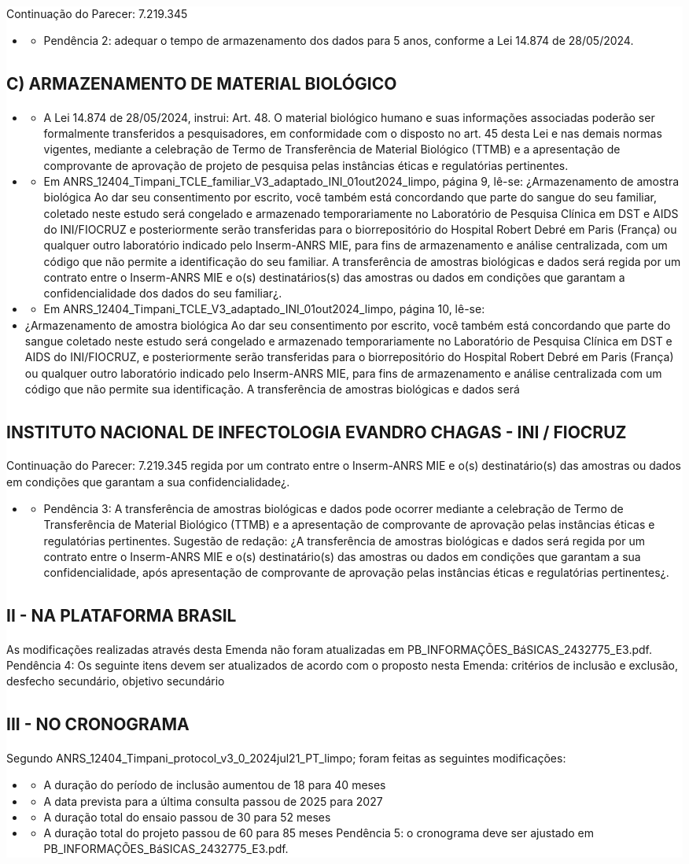Continuação do Parecer: 7.219.345
- - Pendência 2: adequar o tempo de armazenamento dos dados para 5 anos, conforme a Lei 14.874 de 28/05/2024.

## C) ARMAZENAMENTO DE MATERIAL BIOLÓGICO
- - A Lei 14.874 de 28/05/2024, instrui:
Art. 48. O material biológico humano e suas informações associadas poderão ser formalmente transferidos a pesquisadores, em conformidade com o disposto no art. 45 desta Lei e nas demais normas vigentes, mediante a celebração de Termo de Transferência de Material Biológico (TTMB) e a apresentação de comprovante de aprovação de projeto de pesquisa pelas instâncias éticas e regulatórias pertinentes.
- - Em ANRS\_12404\_Timpani\_TCLE\_familiar\_V3\_adaptado\_INI\_01out2024\_limpo, página 9, lê-se: ¿Armazenamento de amostra biológica
Ao dar seu consentimento por escrito, você também está concordando que parte do sangue do seu familiar, coletado neste estudo será congelado e armazenado temporariamente no Laboratório de Pesquisa Clínica em DST e AIDS do INI/FIOCRUZ e posteriormente serão transferidas para o biorrepositório do Hospital Robert Debré em Paris (França) ou qualquer outro laboratório indicado pelo Inserm-ANRS MIE, para fins de armazenamento e análise centralizada, com um código que não permite a identificação do seu familiar. A transferência de amostras biológicas e dados será regida por um contrato entre o Inserm-ANRS MIE e o(s) destinatários(s) das amostras ou dados em condições que garantam a confidencialidade dos dados do seu familiar¿.
- - Em ANRS\_12404\_Timpani\_TCLE\_V3\_adaptado\_INI\_01out2024\_limpo, página 10, lê-se:
- ¿Armazenamento de amostra biológica
Ao dar seu consentimento por escrito, você também está concordando que parte do sangue coletado neste estudo será congelado e armazenado temporariamente no Laboratório de Pesquisa Clínica em DST e AIDS do INI/FIOCRUZ, e posteriormente serão transferidas para o biorrepositório do Hospital Robert Debré em Paris (França) ou qualquer outro laboratório indicado pelo Inserm-ANRS MIE, para fins de armazenamento e análise centralizada com um código que não permite sua identificação. A transferência de amostras biológicas e dados será

## INSTITUTO NACIONAL DE INFECTOLOGIA EVANDRO CHAGAS - INI / FIOCRUZ

Continuação do Parecer: 7.219.345
regida por um contrato entre o Inserm-ANRS MIE e o(s) destinatário(s) das amostras ou dados em condições que garantam a sua confidencialidade¿.
- - Pendência 3: A transferência de amostras biológicas e dados pode ocorrer mediante a celebração de Termo de Transferência de Material Biológico (TTMB) e a apresentação de comprovante de aprovação pelas instâncias éticas e regulatórias pertinentes.
Sugestão de redação: ¿A transferência de amostras biológicas e dados será regida por um contrato entre o Inserm-ANRS MIE e o(s) destinatário(s) das amostras ou dados em condições que garantam a sua confidencialidade, após apresentação de comprovante de aprovação pelas instâncias éticas e regulatórias pertinentes¿.

## II - NA PLATAFORMA BRASIL
As  modificações  realizadas  através  desta  Emenda  não  foram  atualizadas  em PB\_INFORMAÇÕES\_BáSICAS\_2432775\_E3.pdf.
Pendência 4: Os seguinte itens devem ser atualizados de acordo com o proposto nesta Emenda: critérios de inclusão e exclusão, desfecho secundário, objetivo secundário

## III - NO CRONOGRAMA
Segundo  ANRS\_12404\_Timpani\_protocol\_v3\_0\_2024jul21\_PT\_limpo;  foram  feitas  as  seguintes modificações:
- - A duração do período de inclusão aumentou de 18 para 40 meses
- - A data prevista para a última consulta passou de 2025 para 2027
- - A duração total do ensaio passou de 30 para 52 meses
- - A duração total do projeto passou de 60 para 85 meses
Pendência 5: o cronograma deve ser ajustado em PB\_INFORMAÇÕES\_BáSICAS\_2432775\_E3.pdf.
